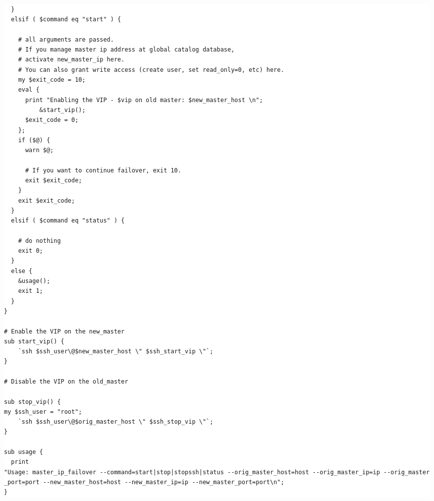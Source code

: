 ```
  }
  elsif ( $command eq "start" ) {

    # all arguments are passed.
    # If you manage master ip address at global catalog database,
    # activate new_master_ip here.
    # You can also grant write access (create user, set read_only=0, etc) here.
    my $exit_code = 10;
    eval {
      print "Enabling the VIP - $vip on old master: $new_master_host \n";
          &start_vip();
      $exit_code = 0;
    };
    if ($@) {
      warn $@;

      # If you want to continue failover, exit 10.
      exit $exit_code;
    }
    exit $exit_code;
  }
  elsif ( $command eq "status" ) {

    # do nothing
    exit 0;
  }
  else {
    &usage();
    exit 1;
  }
}

# Enable the VIP on the new_master
sub start_vip() {
    `ssh $ssh_user\@$new_master_host \" $ssh_start_vip \"`;
}

# Disable the VIP on the old_master

sub stop_vip() {
my $ssh_user = "root";
    `ssh $ssh_user\@$orig_master_host \" $ssh_stop_vip \"`;
}

sub usage {
  print
"Usage: master_ip_failover --command=start|stop|stopssh|status --orig_master_host=host --orig_master_ip=ip --orig_master_port=port --new_master_host=host --new_master_ip=ip --new_master_port=port\n";
}
```
